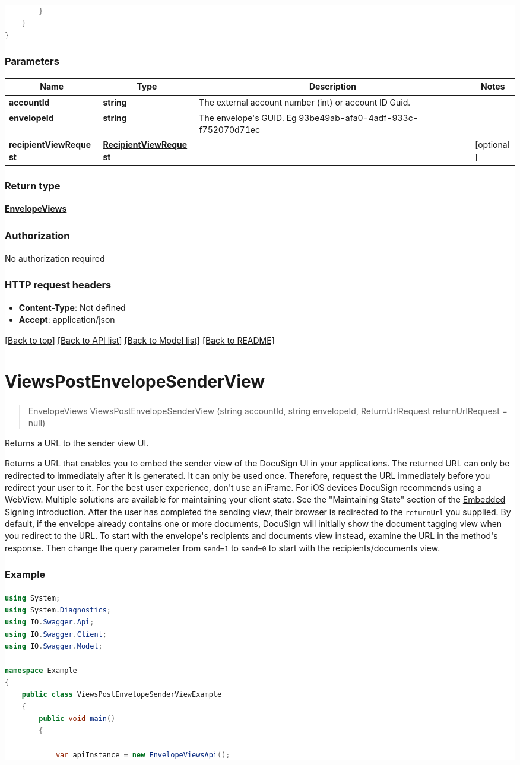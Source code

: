 ```csharp
        }
    }
}
```

### Parameters

Name | Type | Description  | Notes
------------- | ------------- | ------------- | -------------
 **accountId** | **string**| The external account number (int) or account ID Guid. | 
 **envelopeId** | **string**| The envelope&#39;s GUID. Eg 93be49ab-afa0-4adf-933c-f752070d71ec  | 
 **recipientViewRequest** | [**RecipientViewRequest**](RecipientViewRequest.md)|  | [optional] 

### Return type

[**EnvelopeViews**](EnvelopeViews.md)

### Authorization

No authorization required

### HTTP request headers

 - **Content-Type**: Not defined
 - **Accept**: application/json

[[Back to top]](#) [[Back to API list]](../README.md#documentation-for-api-endpoints) [[Back to Model list]](../README.md#documentation-for-models) [[Back to README]](../README.md)

<a name="viewspostenvelopesenderview"></a>
# **ViewsPostEnvelopeSenderView**
> EnvelopeViews ViewsPostEnvelopeSenderView (string accountId, string envelopeId, ReturnUrlRequest returnUrlRequest = null)

Returns a URL to the sender view UI.

Returns a URL that enables you to embed the sender view of the DocuSign UI in your applications.   The returned URL can only be redirected to immediately after it is generated. It can only be used once. Therefore, request the URL immediately before you redirect your user to it.  For the best user experience, don't use an iFrame. For iOS devices DocuSign recommends using a WebView.  Multiple solutions are available for maintaining your client state. See the \"Maintaining State\" section of the [Embedded Signing introduction.](../../../../guide/usage/embedded_signing.html#maintaining-state)  After the user has completed the sending view, their browser is redirected to the `returnUrl` you supplied.  By default, if the envelope already contains one or more documents, DocuSign will initially show the document tagging view when you redirect to the URL.   To start with the envelope's recipients and documents view instead, examine the URL in the method's response.  Then change the query parameter from `send=1` to `send=0` to start with the recipients/documents view.

### Example
```csharp
using System;
using System.Diagnostics;
using IO.Swagger.Api;
using IO.Swagger.Client;
using IO.Swagger.Model;

namespace Example
{
    public class ViewsPostEnvelopeSenderViewExample
    {
        public void main()
        {
            
            var apiInstance = new EnvelopeViewsApi();
```